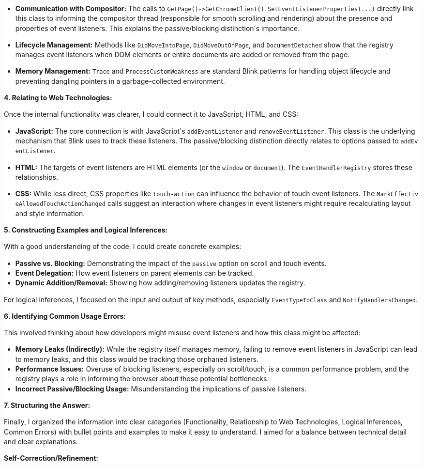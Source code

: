 * **Communication with Compositor:**  The calls to `GetPage()->GetChromeClient().SetEventListenerProperties(...)` directly link this class to informing the compositor thread (responsible for smooth scrolling and rendering) about the presence and properties of event listeners. This explains the passive/blocking distinction's importance.

* **Lifecycle Management:** Methods like `DidMoveIntoPage`, `DidMoveOutOfPage`, and `DocumentDetached` show that the registry manages event listeners when DOM elements or entire documents are added or removed from the page.

* **Memory Management:** `Trace` and `ProcessCustomWeakness` are standard Blink patterns for handling object lifecycle and preventing dangling pointers in a garbage-collected environment.

**4. Relating to Web Technologies:**

Once the internal functionality was clearer, I could connect it to JavaScript, HTML, and CSS:

* **JavaScript:** The core connection is with JavaScript's `addEventListener` and `removeEventListener`. This class is the underlying mechanism that Blink uses to track these listeners. The passive/blocking distinction directly relates to options passed to `addEventListener`.

* **HTML:** The targets of event listeners are HTML elements (or the `window` or `document`). The `EventHandlerRegistry` stores these relationships.

* **CSS:** While less direct, CSS properties like `touch-action` can influence the behavior of touch event listeners. The `MarkEffectiveAllowedTouchActionChanged` calls suggest an interaction where changes in event listeners might require recalculating layout and style information.

**5. Constructing Examples and Logical Inferences:**

With a good understanding of the code, I could create concrete examples:

* **Passive vs. Blocking:**  Demonstrating the impact of the `passive` option on scroll and touch events.
* **Event Delegation:** How event listeners on parent elements can be tracked.
* **Dynamic Addition/Removal:**  Showing how adding/removing listeners updates the registry.

For logical inferences, I focused on the input and output of key methods, especially `EventTypeToClass` and `NotifyHandlersChanged`.

**6. Identifying Common Usage Errors:**

This involved thinking about how developers might misuse event listeners and how this class might be affected:

* **Memory Leaks (Indirectly):**  While the registry itself manages memory, failing to remove event listeners in JavaScript can lead to memory leaks, and this class would be tracking those orphaned listeners.
* **Performance Issues:** Overuse of blocking listeners, especially on scroll/touch, is a common performance problem, and the registry plays a role in informing the browser about these potential bottlenecks.
* **Incorrect Passive/Blocking Usage:** Misunderstanding the implications of passive listeners.

**7. Structuring the Answer:**

Finally, I organized the information into clear categories (Functionality, Relationship to Web Technologies, Logical Inferences, Common Errors) with bullet points and examples to make it easy to understand. I aimed for a balance between technical detail and clear explanations.

**Self-Correction/Refinement:**
